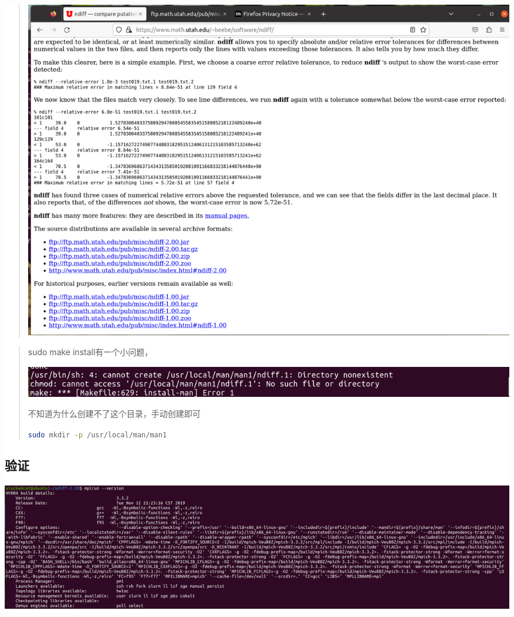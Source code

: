 > ![image-20231020151336430](./assets/image-20231020151336430.png)



> sudo make install有一个小问题，
>
> ![image-20231020152600548](./assets/image-20231020152600548.png)
>
> 不知道为什么创建不了这个目录，手动创建即可
>
> ```bash
> sudo mkdir -p /usr/local/man/man1
> 
> ```



## 验证

![image-20231020152857140](./assets/image-20231020152857140.png)
